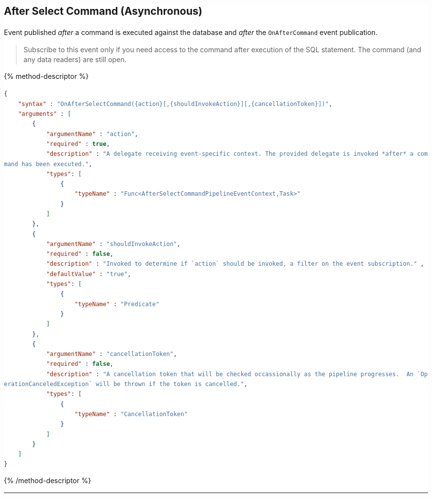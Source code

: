 
## After Select Command (Asynchronous)

Event published *after* a command is executed against the database and *after* the `OnAfterCommand` event publication. 

> Subscribe to this event only if you need access to the command after execution of the SQL statement. The command (and any data readers) 
are still open.

{% method-descriptor %}
```json
{
    "syntax" : "OnAfterSelectCommand({action}[,{shouldInvokeAction}][,{cancellationToken}])",
    "arguments" : [
        {
            "argumentName" : "action",
            "required" : true, 
            "description" : "A delegate receiving event-specific context. The provided delegate is invoked *after* a command has been executed.",
            "types": [
                { 
                    "typeName" : "Func<AfterSelectCommandPipelineEventContext,Task>" 
                }
            ]
        },
        {
            "argumentName" : "shouldInvokeAction",
            "required" : false, 
            "description" : "Invoked to determine if `action` should be invoked, a filter on the event subscription." ,
            "defaultValue" : "true",
            "types": [
                { 
                    "typeName" : "Predicate"
                }
            ]
        },
        {
            "argumentName" : "cancellationToken",
            "required" : false, 
            "description" : "A cancellation token that will be checked occassionally as the pipeline progresses.  An `OperationCanceledException` will be thrown if the token is cancelled.",
            "types": [
                { 
                    "typeName" : "CancellationToken" 
                }
            ]
        }
    ]
}
```
{% /method-descriptor %}

---